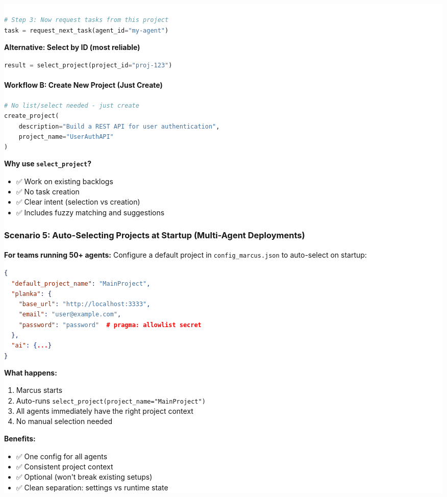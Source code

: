 ```python

# Step 3: Now request tasks from this project
task = request_next_task(agent_id="my-agent")
```

**Alternative: Select by ID (most reliable)**
```python
result = select_project(project_id="proj-123")
```

#### Workflow B: Create New Project (Just Create)

```python
# No list/select needed - just create
create_project(
    description="Build a REST API for user authentication",
    project_name="UserAuthAPI"
)
```

**Why use `select_project`?**
- ✅ Work on existing backlogs
- ✅ No task creation
- ✅ Clear intent (selection vs creation)
- ✅ Includes fuzzy matching and suggestions

### Scenario 5: Auto-Selecting Projects at Startup (Multi-Agent Deployments)

**For teams running 50+ agents:** Configure a default project in `config_marcus.json` to auto-select on startup:

```json
{
  "default_project_name": "MainProject",
  "planka": {
    "base_url": "http://localhost:3333",
    "email": "user@example.com",
    "password": "password"  # pragma: allowlist secret
  },
  "ai": {...}
}
```

**What happens:**
1. Marcus starts
2. Auto-runs `select_project(project_name="MainProject")`
3. All agents immediately have the right project context
4. No manual selection needed

**Benefits:**
- ✅ One config for all agents
- ✅ Consistent project context
- ✅ Optional (won't break existing setups)
- ✅ Clean separation: settings vs runtime state
